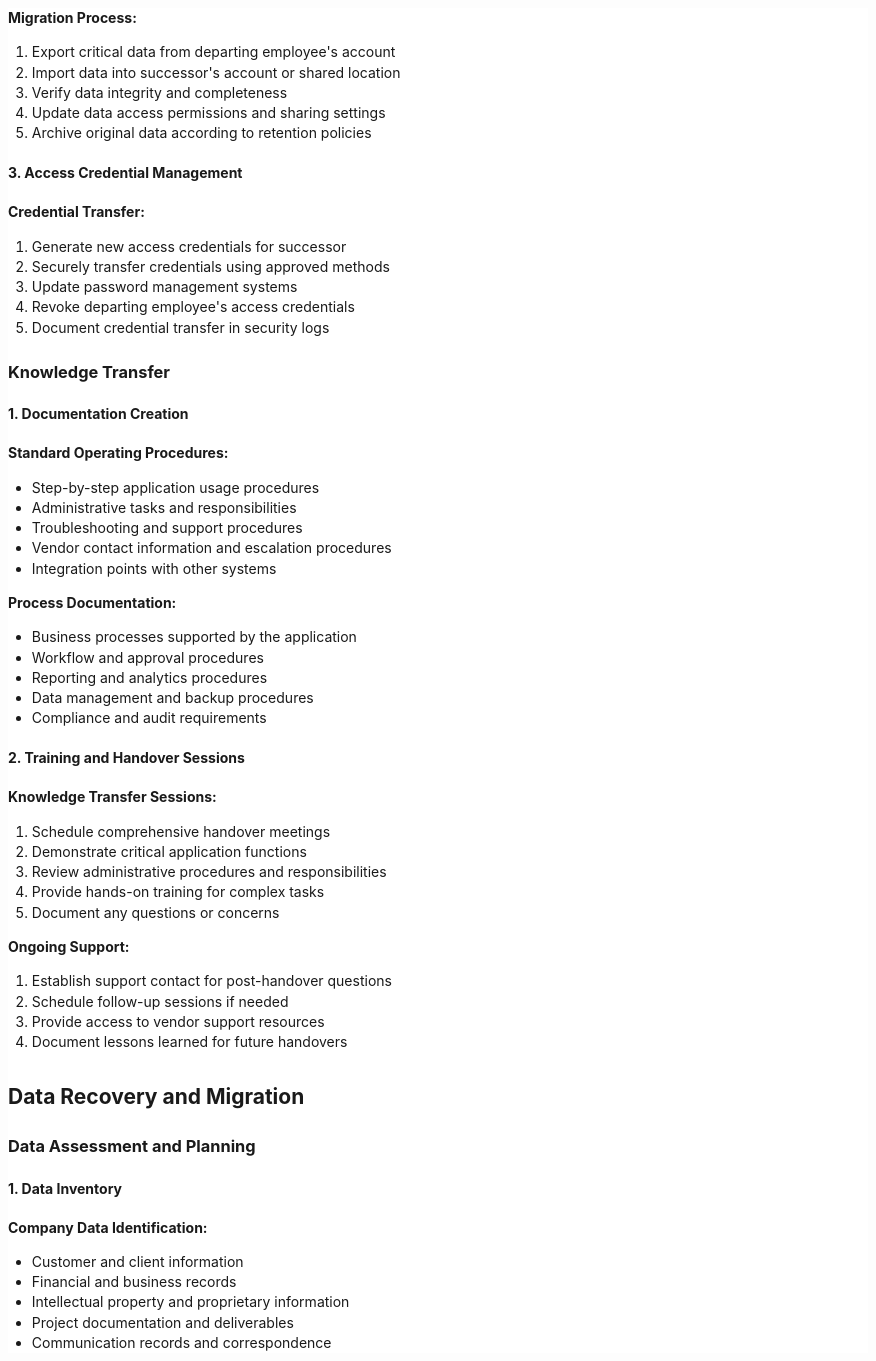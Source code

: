 **Migration Process:**
1. Export critical data from departing employee's account
2. Import data into successor's account or shared location
3. Verify data integrity and completeness
4. Update data access permissions and sharing settings
5. Archive original data according to retention policies

#### 3. Access Credential Management
**Credential Transfer:**
1. Generate new access credentials for successor
2. Securely transfer credentials using approved methods
3. Update password management systems
4. Revoke departing employee's access credentials
5. Document credential transfer in security logs

### Knowledge Transfer

#### 1. Documentation Creation
**Standard Operating Procedures:**
- Step-by-step application usage procedures
- Administrative tasks and responsibilities
- Troubleshooting and support procedures
- Vendor contact information and escalation procedures
- Integration points with other systems

**Process Documentation:**
- Business processes supported by the application
- Workflow and approval procedures
- Reporting and analytics procedures
- Data management and backup procedures
- Compliance and audit requirements

#### 2. Training and Handover Sessions
**Knowledge Transfer Sessions:**
1. Schedule comprehensive handover meetings
2. Demonstrate critical application functions
3. Review administrative procedures and responsibilities
4. Provide hands-on training for complex tasks
5. Document any questions or concerns

**Ongoing Support:**
1. Establish support contact for post-handover questions
2. Schedule follow-up sessions if needed
3. Provide access to vendor support resources
4. Document lessons learned for future handovers

## Data Recovery and Migration

### Data Assessment and Planning

#### 1. Data Inventory
**Company Data Identification:**
- Customer and client information
- Financial and business records
- Intellectual property and proprietary information
- Project documentation and deliverables
- Communication records and correspondence
